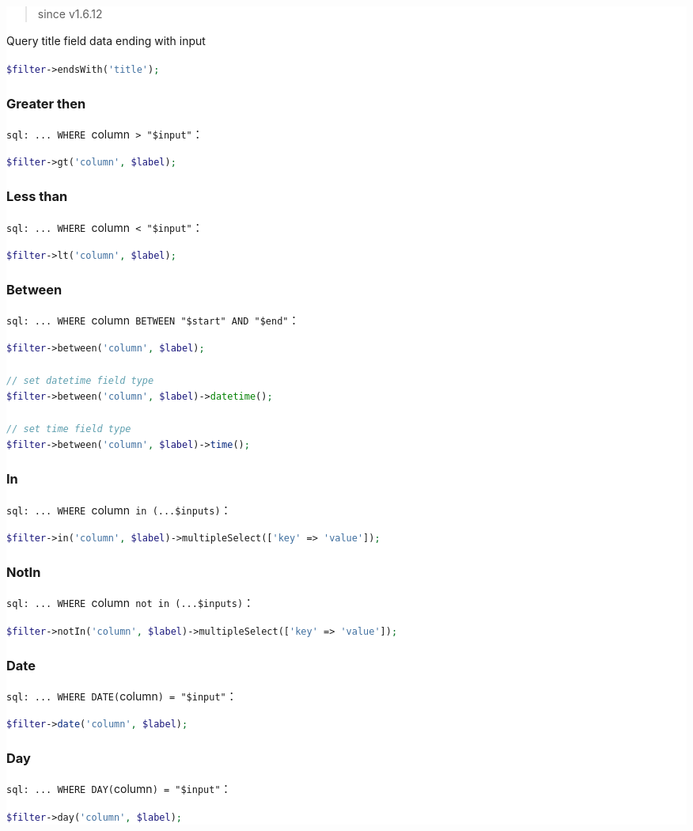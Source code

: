 > since v1.6.12

Query title field data ending with input

```php
$filter->endsWith('title');
```

### Greater then
`sql: ... WHERE `column` > "$input"`：
```php
$filter->gt('column', $label);
```

### Less than
`sql: ... WHERE `column` < "$input"`：
```php
$filter->lt('column', $label);
```

### Between
`sql: ... WHERE `column` BETWEEN "$start" AND "$end"`：
```php
$filter->between('column', $label);

// set datetime field type
$filter->between('column', $label)->datetime();

// set time field type
$filter->between('column', $label)->time();
```

### In
`sql: ... WHERE `column` in (...$inputs)`：
```php
$filter->in('column', $label)->multipleSelect(['key' => 'value']);
```

### NotIn
`sql: ... WHERE `column` not in (...$inputs)`：
```php
$filter->notIn('column', $label)->multipleSelect(['key' => 'value']);
```

### Date
`sql: ... WHERE DATE(`column`) = "$input"`：
```php
$filter->date('column', $label);
```

### Day
`sql: ... WHERE DAY(`column`) = "$input"`：
```php
$filter->day('column', $label);
```
